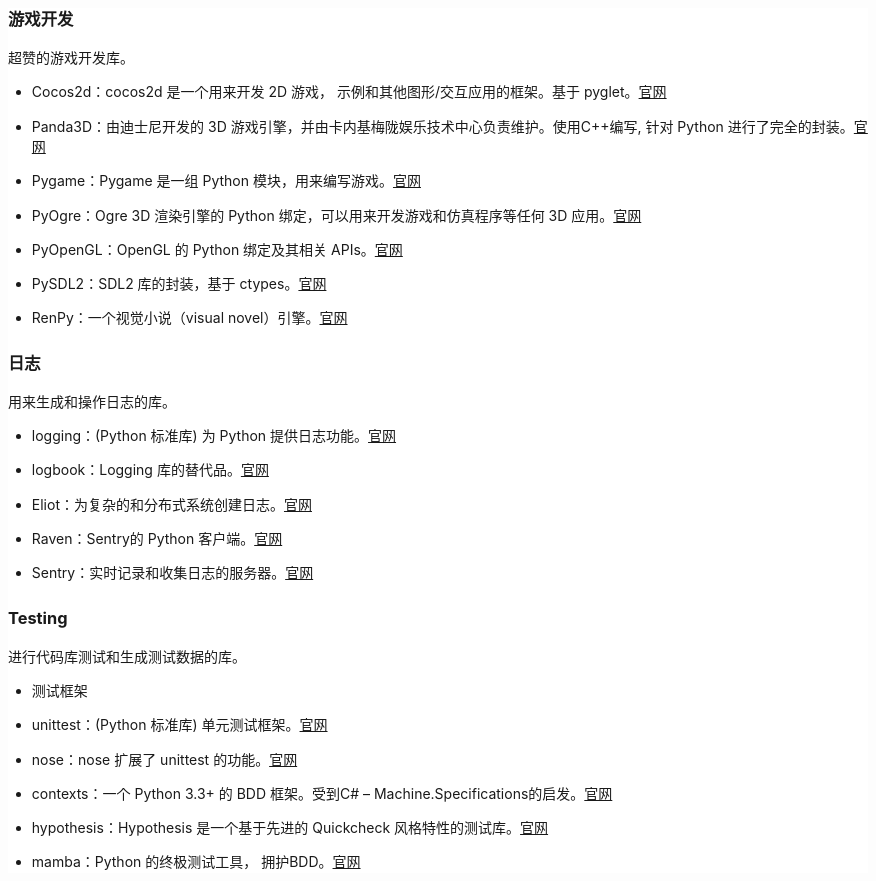 ### 游戏开发

超赞的游戏开发库。

*   Cocos2d：cocos2d 是一个用来开发 2D 游戏， 示例和其他图形/交互应用的框架。基于 pyglet。[官网](https://link.jianshu.com?t=http://cocos2d.org/)

*   Panda3D：由迪士尼开发的 3D 游戏引擎，并由卡内基梅陇娱乐技术中心负责维护。使用C++编写, 针对 Python 进行了完全的封装。[官网](https://link.jianshu.com?t=https://www.panda3d.org/)

*   Pygame：Pygame 是一组 Python 模块，用来编写游戏。[官网](https://link.jianshu.com?t=http://www.pygame.org/news.html)

*   PyOgre：Ogre 3D 渲染引擎的 Python 绑定，可以用来开发游戏和仿真程序等任何 3D 应用。[官网](https://link.jianshu.com?t=http://www.ogre3d.org/tikiwiki/PyOgre)

*   PyOpenGL：OpenGL 的 Python 绑定及其相关 APIs。[官网](https://link.jianshu.com?t=http://pyopengl.sourceforge.net/)

*   PySDL2：SDL2 库的封装，基于 ctypes。[官网](https://link.jianshu.com?t=http://pysdl2.readthedocs.org/en/latest/)

*   RenPy：一个视觉小说（visual novel）引擎。[官网](https://link.jianshu.com?t=https://www.renpy.org/)

### 日志

用来生成和操作日志的库。

*   logging：(Python 标准库) 为 Python 提供日志功能。[官网](https://link.jianshu.com?t=https://docs.python.org/2/library/logging.html)

*   logbook：Logging 库的替代品。[官网](https://link.jianshu.com?t=http://pythonhosted.org/Logbook/)

*   Eliot：为复杂的和分布式系统创建日志。[官网](https://link.jianshu.com?t=https://eliot.readthedocs.org/en/latest/)

*   Raven：Sentry的 Python 客户端。[官网](https://link.jianshu.com?t=http://raven.readthedocs.org/en/latest/)

*   Sentry：实时记录和收集日志的服务器。[官网](https://link.jianshu.com?t=https://pypi.python.org/pypi/sentry)

### Testing

进行代码库测试和生成测试数据的库。

*   测试框架

*   unittest：(Python 标准库) 单元测试框架。[官网](https://link.jianshu.com?t=https://docs.python.org/2/library/unittest.html)

*   nose：nose 扩展了 unittest 的功能。[官网](https://link.jianshu.com?t=https://nose.readthedocs.org/en/latest/)

*   contexts：一个 Python 3.3+ 的 BDD 框架。受到C# – Machine.Specifications的启发。[官网](https://link.jianshu.com?t=https://github.com/benjamin-hodgson/Contexts)

*   hypothesis：Hypothesis 是一个基于先进的 Quickcheck 风格特性的测试库。[官网](https://link.jianshu.com?t=https://github.com/DRMacIver/hypothesis)

*   mamba：Python 的终极测试工具， 拥护BDD。[官网](https://link.jianshu.com?t=http://nestorsalceda.github.io/mamba/)
